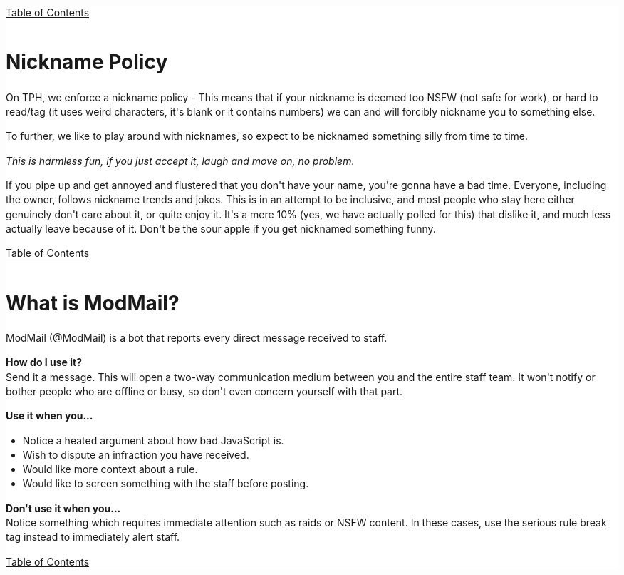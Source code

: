 [Table of Contents](#table-of-contents)

# Nickname Policy

On TPH, we enforce a nickname policy - This means that if your nickname is deemed too NSFW (not safe for work), or hard to read/tag (it uses weird characters, it's blank or it contains numbers) we can and will forcibly nickname you to something else.

To further, we like to play around with nicknames, so expect to be nicknamed something silly from time to time.

_This is harmless fun, if you just accept it, laugh and move on, no problem._

If you pipe up and get annoyed and flustered that you don't have your name, you're gonna have a bad time. Everyone, including the owner, follows nickname trends and jokes. This is in an attempt to be inclusive, and most people who stay here either genuinely don't care about it, or quite enjoy it. It's a mere 10% (yes, we have actually polled for this) that dislike it, and much less actually leave because of it. Don't be the sour apple if you get nicknamed something funny.

[Table of Contents](#table-of-contents)

# What is ModMail?

ModMail (@ModMail) is a bot that reports every direct message received to staff.

**How do I use it?**<br />
Send it a message. This will open a two-way communication medium between you and the entire staff team. It won't notify or bother people who are offline or busy, so don't even concern yourself with that part.

**Use it when you...**

- Notice a heated argument about how bad JavaScript is.
- Wish to dispute an infraction you have received.
- Would like more context about a rule.
- Would like to screen something with the staff before posting.

**Don't use it when you...**<br />
Notice something which requires immediate attention such as raids or NSFW content. In these cases, use the serious rule break tag instead to immediately alert staff.

[Table of Contents](#table-of-contents)
